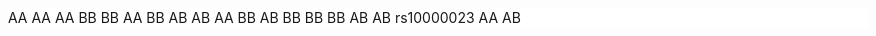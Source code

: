 </td>
<td style="text-align:left;">
AA
</td>
<td style="text-align:left;">
AA
</td>
<td style="text-align:left;">
AA
</td>
<td style="text-align:left;">
BB
</td>
<td style="text-align:left;">
BB
</td>
<td style="text-align:left;">
AA
</td>
<td style="text-align:left;">
BB
</td>
<td style="text-align:left;">
AB
</td>
<td style="text-align:left;">
AB
</td>
<td style="text-align:left;">
AA
</td>
<td style="text-align:left;">
BB
</td>
<td style="text-align:left;">
AB
</td>
<td style="text-align:left;">
BB
</td>
<td style="text-align:left;">
BB
</td>
<td style="text-align:left;">
BB
</td>
<td style="text-align:left;">
AB
</td>
<td style="text-align:left;">
AB
</td>
</tr>
<tr>
<td style="text-align:left;">
rs10000023
</td>
<td style="text-align:left;">
AA
</td>
<td style="text-align:left;">
AB
</td>
<td style="text-align:left;">